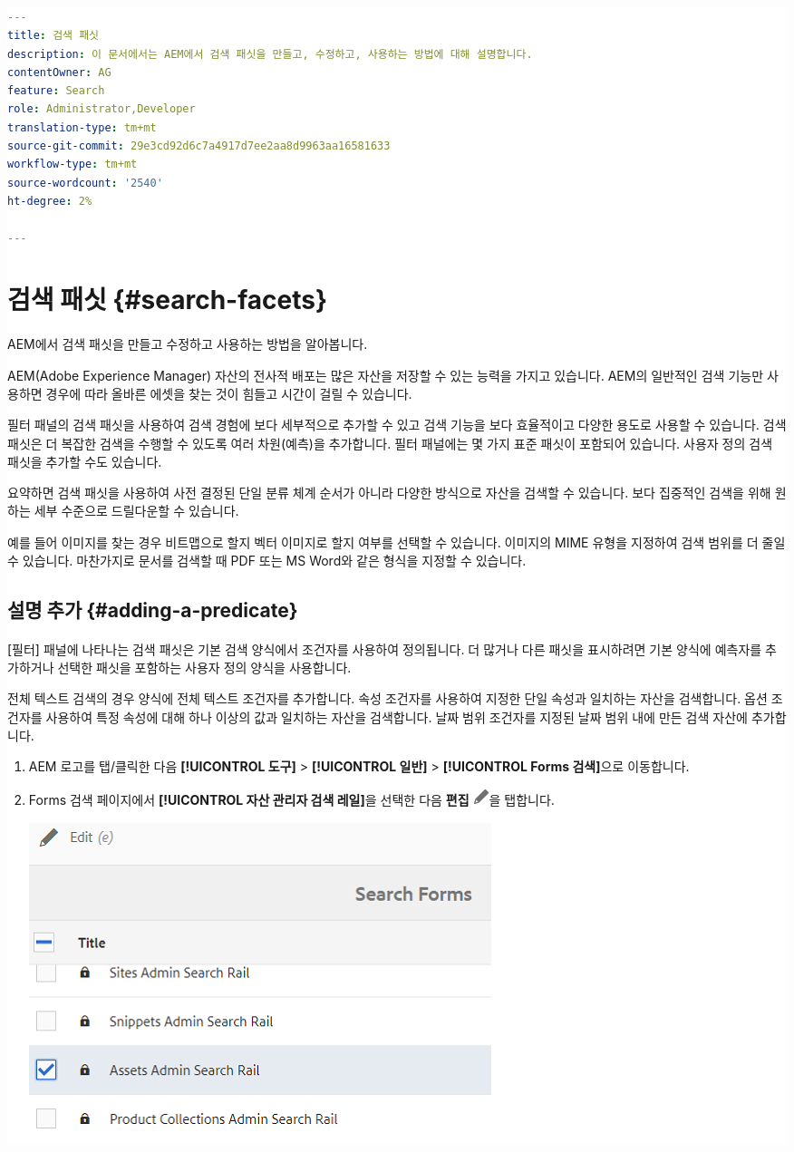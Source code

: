 ```yaml
---
title: 검색 패싯
description: 이 문서에서는 AEM에서 검색 패싯을 만들고, 수정하고, 사용하는 방법에 대해 설명합니다.
contentOwner: AG
feature: Search
role: Administrator,Developer
translation-type: tm+mt
source-git-commit: 29e3cd92d6c7a4917d7ee2aa8d9963aa16581633
workflow-type: tm+mt
source-wordcount: '2540'
ht-degree: 2%

---
```



# 검색 패싯 {#search-facets}

AEM에서 검색 패싯을 만들고 수정하고 사용하는 방법을 알아봅니다.

AEM(Adobe Experience Manager) 자산의 전사적 배포는 많은 자산을 저장할 수 있는 능력을 가지고 있습니다. AEM의 일반적인 검색 기능만 사용하면 경우에 따라 올바른 에셋을 찾는 것이 힘들고 시간이 걸릴 수 있습니다.

필터 패널의 검색 패싯을 사용하여 검색 경험에 보다 세부적으로 추가할 수 있고 검색 기능을 보다 효율적이고 다양한 용도로 사용할 수 있습니다. 검색 패싯은 더 복잡한 검색을 수행할 수 있도록 여러 차원(예측)을 추가합니다. 필터 패널에는 몇 가지 표준 패싯이 포함되어 있습니다. 사용자 정의 검색 패싯을 추가할 수도 있습니다.

요약하면 검색 패싯을 사용하여 사전 결정된 단일 분류 체계 순서가 아니라 다양한 방식으로 자산을 검색할 수 있습니다. 보다 집중적인 검색을 위해 원하는 세부 수준으로 드릴다운할 수 있습니다.

예를 들어 이미지를 찾는 경우 비트맵으로 할지 벡터 이미지로 할지 여부를 선택할 수 있습니다. 이미지의 MIME 유형을 지정하여 검색 범위를 더 줄일 수 있습니다. 마찬가지로 문서를 검색할 때 PDF 또는 MS Word와 같은 형식을 지정할 수 있습니다.

## 설명 추가 {#adding-a-predicate}

[필터] 패널에 나타나는 검색 패싯은 기본 검색 양식에서 조건자를 사용하여 정의됩니다. 더 많거나 다른 패싯을 표시하려면 기본 양식에 예측자를 추가하거나 선택한 패싯을 포함하는 사용자 정의 양식을 사용합니다.

전체 텍스트 검색의 경우 양식에 전체 텍스트 조건자를 추가합니다. 속성 조건자를 사용하여 지정한 단일 속성과 일치하는 자산을 검색합니다. 옵션 조건자를 사용하여 특정 속성에 대해 하나 이상의 값과 일치하는 자산을 검색합니다. 날짜 범위 조건자를 지정된 날짜 범위 내에 만든 검색 자산에 추가합니다.

1. AEM 로고를 탭/클릭한 다음 **[!UICONTROL 도구]** > **[!UICONTROL 일반]** > **[!UICONTROL Forms 검색]**&#x200B;으로 이동합니다.
1. Forms 검색 페이지에서 **[!UICONTROL 자산 관리자 검색 레일]**&#x200B;을 선택한 다음 **편집** ![aemassets_edit](assets/aemassets_edit.png)을 탭합니다.

   ![자산 관리자 검색 레일을 찾아 선택합니다.](assets/assets_admin_searchrail.png)
